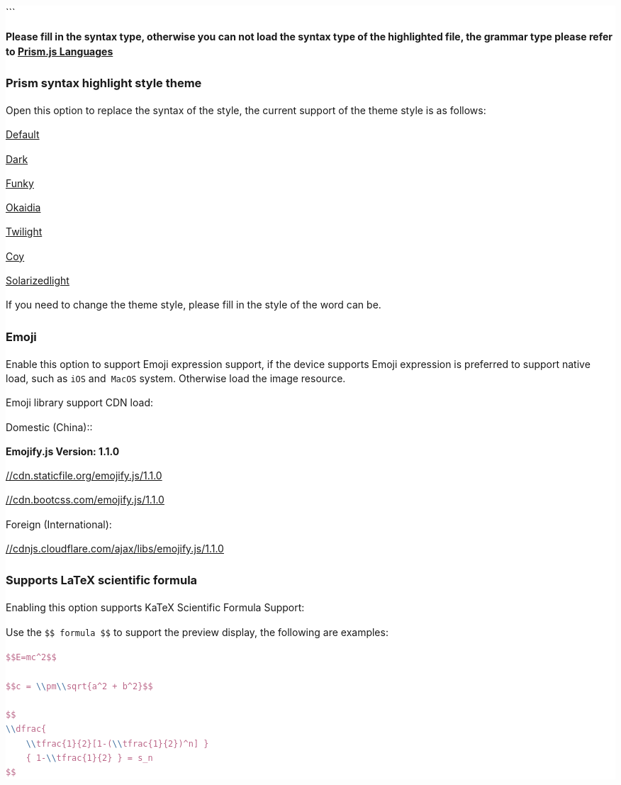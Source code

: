 \`\`\`

**Please fill in the syntax type, otherwise you can not load the syntax type of the highlighted file, the grammar type please refer to [Prism.js Languages](http://prismjs.com/download.html)**

### Prism syntax highlight style theme

Open this option to replace the syntax of the style, the current support of the theme style is as follows:

[Default](http://prismjs.com/index.html?theme=prism)

[Dark](http://prismjs.com/index.html?theme=prism-dark)

[Funky](http://prismjs.com/index.html?theme=prism-funky)

[Okaidia](http://prismjs.com/index.html?theme=prism-okaidia)

[Twilight](http://prismjs.com/index.html?theme=prism-twilight)

[Coy](http://prismjs.com/index.html?theme=prism-coy)

[Solarizedlight](http://prismjs.com/index.html?theme=prism-solarizedlight)

If you need to change the theme style, please fill in the style of the word can be.

### Emoji

Enable this option to support Emoji expression support, if the device supports Emoji expression is preferred to support native load, such as `iOS` and` MacOS` system. Otherwise load the image resource.

Emoji library support CDN load:

Domestic (China)::

**Emojify.js Version: 1.1.0**

[//cdn.staticfile.org/emojify.js/1.1.0](//cdn.staticfile.org/emojify.js/1.1.0)

[//cdn.bootcss.com/emojify.js/1.1.0](//cdn.bootcss.com/emojify.js/1.1.0)

Foreign (International):

[//cdnjs.cloudflare.com/ajax/libs/emojify.js/1.1.0](//cdnjs.cloudflare.com/ajax/libs/emojify.js/1.1.0)

### Supports LaTeX scientific formula

Enabling this option supports KaTeX Scientific Formula Support:

Use the `$$ formula $$` to support the preview display, the following are examples:

```latex
$$E=mc^2$$

$$c = \\pm\\sqrt{a^2 + b^2}$$

$$
\\dfrac{
    \\tfrac{1}{2}[1-(\\tfrac{1}{2})^n] }
    { 1-\\tfrac{1}{2} } = s_n
$$
```

